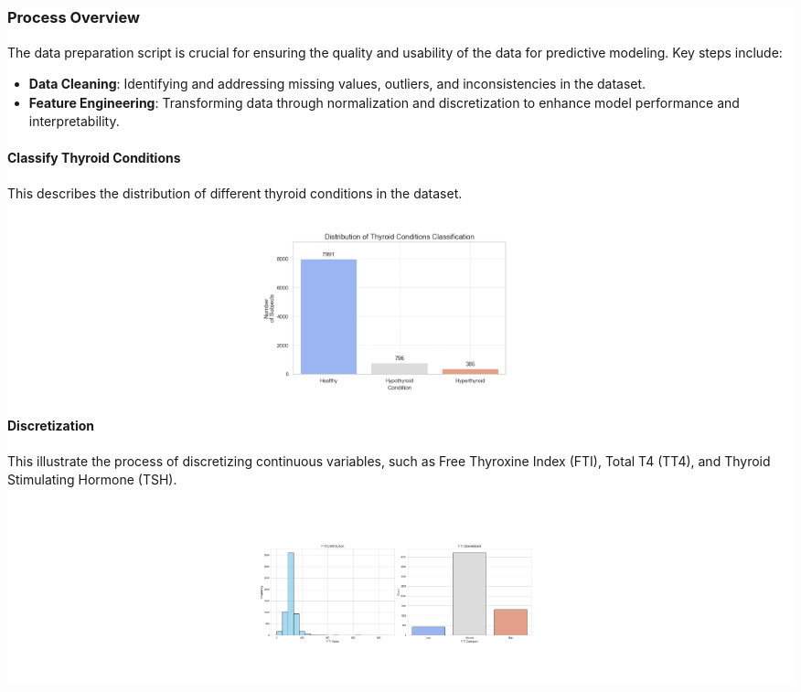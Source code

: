 ### Process Overview
The data preparation script is crucial for ensuring the quality and usability of the data for predictive modeling. Key steps include:

- **Data Cleaning**: Identifying and addressing missing values, outliers, and inconsistencies in the dataset.
- **Feature Engineering**: Transforming data through normalization and discretization to enhance model performance and interpretability.

#### Classify Thyroid Conditions
This describes the distribution of different thyroid conditions in the dataset.

<div style="display: flex; justify-content: center;">
    <img src="https://github.com/yehonatanke/Thyroid-Predict-ML/blob/main/data%20visualization/classify_thyroid_conditions.png" alt="classify thyroid conditions" width="300px" height="200px" style="margin-right: 10px;">
</div>

#### Discretization 
This illustrate the process of discretizing continuous variables, such as Free Thyroxine Index (FTI), Total T4 (TT4), and Thyroid Stimulating Hormone (TSH). 

<div style="display: flex; justify-content: center;">
<img src="https://github.com/yehonatanke/Thyroid-Predict-ML/blob/main/data%20visualization/discretization_visualization/FTI.png" alt="Missing Data" width="300px" height="200px" style="margin-right: 10px;">